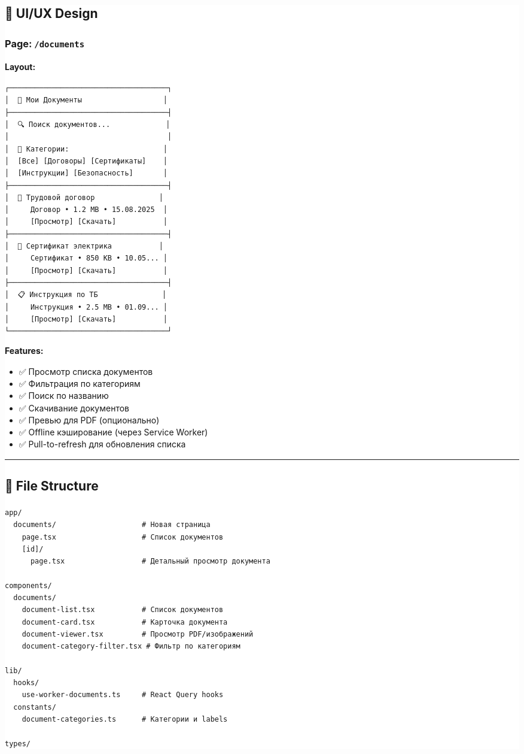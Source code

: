 
## 🎨 UI/UX Design

### Page: `/documents`

**Layout:**
```
┌─────────────────────────────────────┐
│  📄 Мои Документы                   │
├─────────────────────────────────────┤
│  🔍 Поиск документов...             │
│                                     │
│  📁 Категории:                      │
│  [Все] [Договоры] [Сертификаты]    │
│  [Инструкции] [Безопасность]       │
├─────────────────────────────────────┤
│  📄 Трудовой договор               │
│     Договор • 1.2 MB • 15.08.2025  │
│     [Просмотр] [Скачать]           │
├─────────────────────────────────────┤
│  📜 Сертификат электрика           │
│     Сертификат • 850 KB • 10.05... │
│     [Просмотр] [Скачать]           │
├─────────────────────────────────────┤
│  📋 Инструкция по ТБ               │
│     Инструкция • 2.5 MB • 01.09... │
│     [Просмотр] [Скачать]           │
└─────────────────────────────────────┘
```

**Features:**
- ✅ Просмотр списка документов
- ✅ Фильтрация по категориям
- ✅ Поиск по названию
- ✅ Скачивание документов
- ✅ Превью для PDF (опционально)
- ✅ Offline кэширование (через Service Worker)
- ✅ Pull-to-refresh для обновления списка

---

## 📁 File Structure

```
app/
  documents/                    # Новая страница
    page.tsx                    # Список документов
    [id]/
      page.tsx                  # Детальный просмотр документа

components/
  documents/
    document-list.tsx           # Список документов
    document-card.tsx           # Карточка документа
    document-viewer.tsx         # Просмотр PDF/изображений
    document-category-filter.tsx # Фильтр по категориям

lib/
  hooks/
    use-worker-documents.ts     # React Query hooks
  constants/
    document-categories.ts      # Категории и labels

types/
```